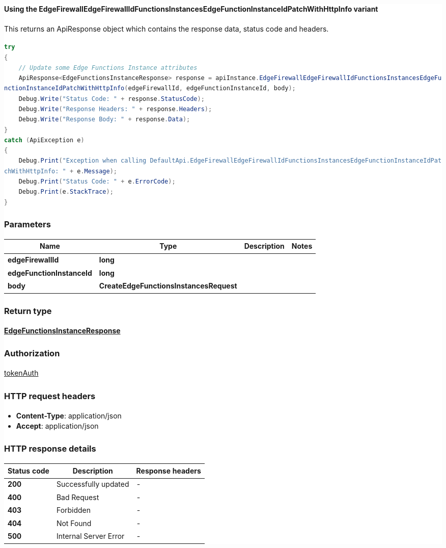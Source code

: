 #### Using the EdgeFirewallEdgeFirewallIdFunctionsInstancesEdgeFunctionInstanceIdPatchWithHttpInfo variant
This returns an ApiResponse object which contains the response data, status code and headers.

```csharp
try
{
    // Update some Edge Functions Instance attributes
    ApiResponse<EdgeFunctionsInstanceResponse> response = apiInstance.EdgeFirewallEdgeFirewallIdFunctionsInstancesEdgeFunctionInstanceIdPatchWithHttpInfo(edgeFirewallId, edgeFunctionInstanceId, body);
    Debug.Write("Status Code: " + response.StatusCode);
    Debug.Write("Response Headers: " + response.Headers);
    Debug.Write("Response Body: " + response.Data);
}
catch (ApiException e)
{
    Debug.Print("Exception when calling DefaultApi.EdgeFirewallEdgeFirewallIdFunctionsInstancesEdgeFunctionInstanceIdPatchWithHttpInfo: " + e.Message);
    Debug.Print("Status Code: " + e.ErrorCode);
    Debug.Print(e.StackTrace);
}
```

### Parameters

| Name | Type | Description | Notes |
|------|------|-------------|-------|
| **edgeFirewallId** | **long** |  |  |
| **edgeFunctionInstanceId** | **long** |  |  |
| **body** | **CreateEdgeFunctionsInstancesRequest** |  |  |

### Return type

[**EdgeFunctionsInstanceResponse**](EdgeFunctionsInstanceResponse.md)

### Authorization

[tokenAuth](../README.md#tokenAuth)

### HTTP request headers

 - **Content-Type**: application/json
 - **Accept**: application/json


### HTTP response details
| Status code | Description | Response headers |
|-------------|-------------|------------------|
| **200** | Successfully updated |  -  |
| **400** | Bad Request |  -  |
| **403** | Forbidden |  -  |
| **404** | Not Found |  -  |
| **500** | Internal Server Error |  -  |
